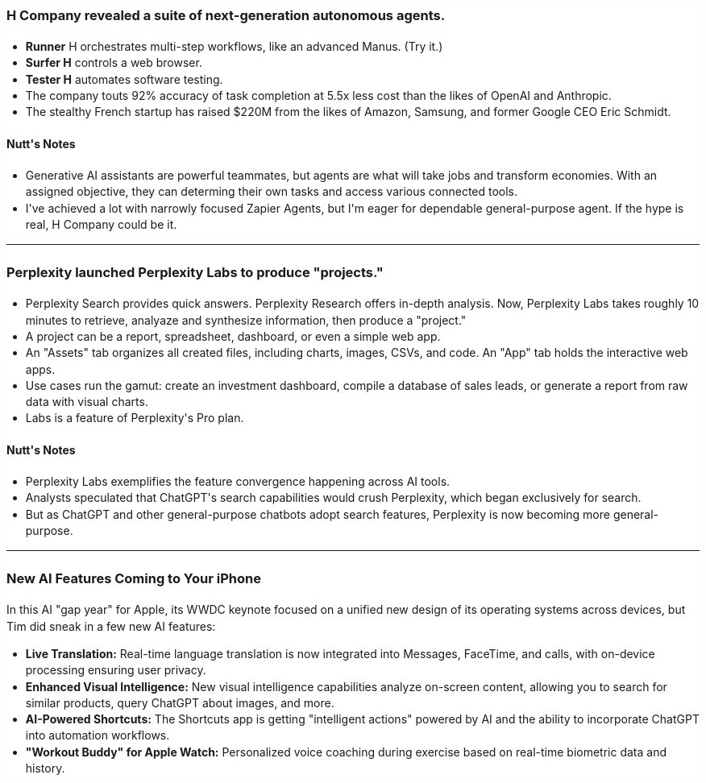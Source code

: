 
### H Company revealed a suite of next-generation autonomous agents.

- **Runner** H orchestrates multi-step workflows, like an advanced Manus. (Try it.)
- **Surfer H** controls a web browser.
- **Tester H** automates software testing.
- The company touts 92% accuracy of task completion at 5.5x less cost than the likes of OpenAI and Anthropic.
- The stealthy French startup has raised $220M from the likes of Amazon, Samsung, and former Google CEO Eric Schmidt.

#### Nutt's Notes

- Generative AI assistants are powerful teammates, but agents are what will take jobs and transform economies. With an assigned objective, they can determing their own tasks and access various connected tools.
- I've achieved a lot with narrowly focused Zapier Agents, but I'm eager for dependable general-purpose agent. If the hype is real, H Company could be it.

---

### Perplexity launched Perplexity Labs to produce "projects."

- Perplexity Search provides quick answers. Perplexity Research offers in-depth analysis. Now, Perplexity Labs takes roughly 10 minutes to retrieve, analyaze and synthesize information, then produce a "project."
- A project can be a report, spreadsheet, dashboard, or even a simple web app.
- An "Assets" tab organizes all created files, including charts, images, CSVs, and code. An "App" tab holds the interactive web apps.
- Use cases run the gamut: create an investment dashboard, compile a database of sales leads, or generate a report from raw data with visual charts.
- Labs is a feature of Perplexity's Pro plan.

#### Nutt's Notes

- Perplexity Labs exemplifies the feature convergence happening across AI tools.
- Analysts speculated that ChatGPT's search capabilities would crush Perplexity, which began exclusively for search.
- But as ChatGPT and other general-purpose chatbots adopt search features, Perplexity is now becoming more general-purpose.

---

### New AI Features Coming to Your iPhone

In this AI "gap year" for Apple, its WWDC keynote focused on a unified new design of its operating systems across devices, but Tim did sneak in a few new AI features:

- **Live Translation:** Real-time language translation is now integrated into Messages, FaceTime, and calls, with on-device processing ensuring user privacy.
- **Enhanced Visual Intelligence:** New visual intelligence capabilities analyze on-screen content, allowing you to search for similar products, query ChatGPT about images, and more.
- **AI-Powered Shortcuts:** The Shortcuts app is getting "intelligent actions" powered by AI and the ability to incorporate ChatGPT into automation workflows.
- **"Workout Buddy" for Apple Watch:** Personalized voice coaching during exercise based on real-time biometric data and history.
